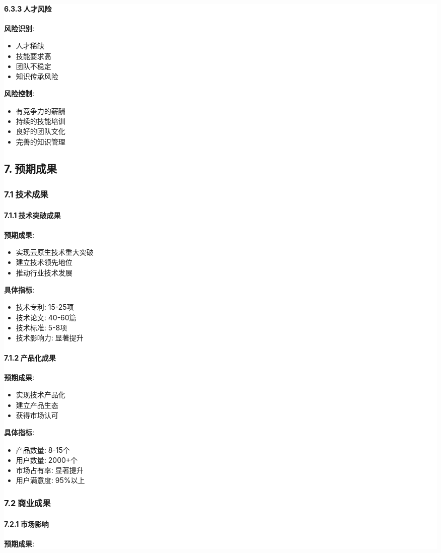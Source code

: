 #### 6.3.3 人才风险

**风险识别**:

- 人才稀缺
- 技能要求高
- 团队不稳定
- 知识传承风险

**风险控制**:

- 有竞争力的薪酬
- 持续的技能培训
- 良好的团队文化
- 完善的知识管理

## 7. 预期成果

### 7.1 技术成果

#### 7.1.1 技术突破成果

**预期成果**:

- 实现云原生技术重大突破
- 建立技术领先地位
- 推动行业技术发展

**具体指标**:

- 技术专利: 15-25项
- 技术论文: 40-60篇
- 技术标准: 5-8项
- 技术影响力: 显著提升

#### 7.1.2 产品化成果

**预期成果**:

- 实现技术产品化
- 建立产品生态
- 获得市场认可

**具体指标**:

- 产品数量: 8-15个
- 用户数量: 2000+个
- 市场占有率: 显著提升
- 用户满意度: 95%以上

### 7.2 商业成果

#### 7.2.1 市场影响

**预期成果**:
